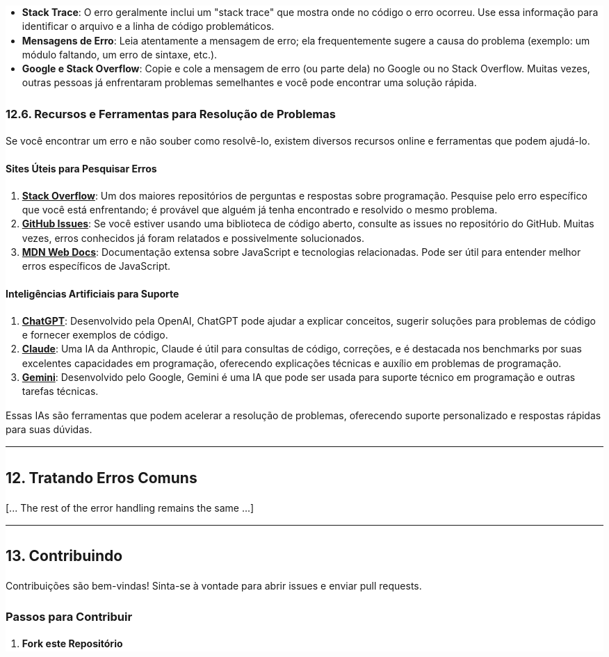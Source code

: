 - **Stack Trace**: O erro geralmente inclui um "stack trace" que mostra onde no código o erro ocorreu. Use essa informação para identificar o arquivo e a linha de código problemáticos.
- **Mensagens de Erro**: Leia atentamente a mensagem de erro; ela frequentemente sugere a causa do problema (exemplo: um módulo faltando, um erro de sintaxe, etc.).
- **Google e Stack Overflow**: Copie e cole a mensagem de erro (ou parte dela) no Google ou no Stack Overflow. Muitas vezes, outras pessoas já enfrentaram problemas semelhantes e você pode encontrar uma solução rápida.

### 12.6. Recursos e Ferramentas para Resolução de Problemas

Se você encontrar um erro e não souber como resolvê-lo, existem diversos recursos online e ferramentas que podem ajudá-lo.

#### Sites Úteis para Pesquisar Erros

1. **[Stack Overflow](https://stackoverflow.com/)**: Um dos maiores repositórios de perguntas e respostas sobre programação. Pesquise pelo erro específico que você está enfrentando; é provável que alguém já tenha encontrado e resolvido o mesmo problema.
2. **[GitHub Issues](https://github.com/issues)**: Se você estiver usando uma biblioteca de código aberto, consulte as issues no repositório do GitHub. Muitas vezes, erros conhecidos já foram relatados e possivelmente solucionados.
3. **[MDN Web Docs](https://developer.mozilla.org/)**: Documentação extensa sobre JavaScript e tecnologias relacionadas. Pode ser útil para entender melhor erros específicos de JavaScript.

#### Inteligências Artificiais para Suporte

1. **[ChatGPT](https://openai.com/chatgpt)**: Desenvolvido pela OpenAI, ChatGPT pode ajudar a explicar conceitos, sugerir soluções para problemas de código e fornecer exemplos de código.
2. **[Claude](https://claude.ai/)**: Uma IA da Anthropic, Claude é útil para consultas de código, correções, e é destacada nos benchmarks por suas excelentes capacidades em programação, oferecendo explicações técnicas e auxílio em problemas de programação.
3. **[Gemini](https://gemini.google.com/)**: Desenvolvido pelo Google, Gemini é uma IA que pode ser usada para suporte técnico em programação e outras tarefas técnicas.

Essas IAs são ferramentas que podem acelerar a resolução de problemas, oferecendo suporte personalizado e respostas rápidas para suas dúvidas.

---

## 12. Tratando Erros Comuns

[... The rest of the error handling remains the same ...]

---

## 13. Contribuindo

Contribuições são bem-vindas! Sinta-se à vontade para abrir issues e enviar pull requests.

### Passos para Contribuir

1. **Fork este Repositório**
